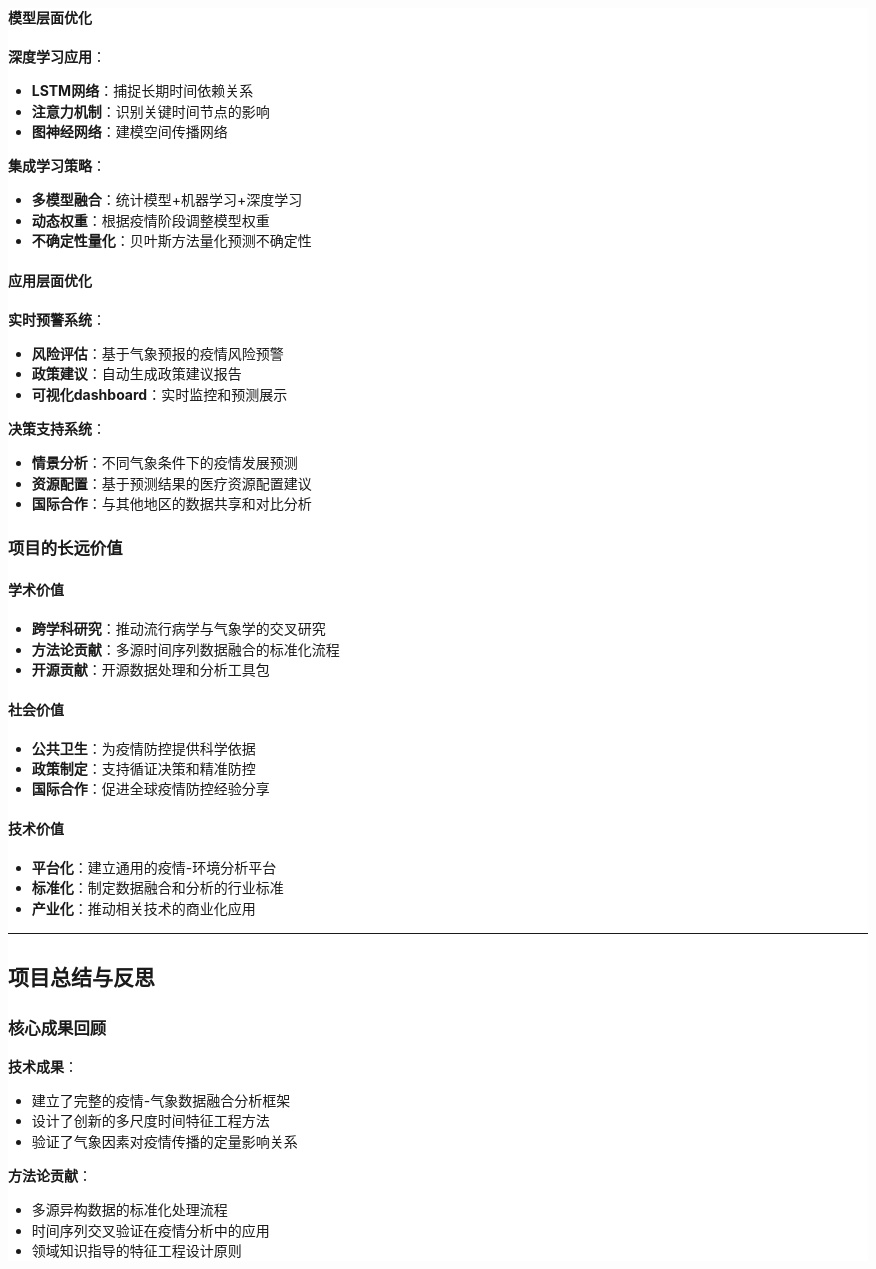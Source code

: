 #### 模型层面优化
**深度学习应用**：
- **LSTM网络**：捕捉长期时间依赖关系
- **注意力机制**：识别关键时间节点的影响
- **图神经网络**：建模空间传播网络

**集成学习策略**：
- **多模型融合**：统计模型+机器学习+深度学习
- **动态权重**：根据疫情阶段调整模型权重
- **不确定性量化**：贝叶斯方法量化预测不确定性

#### 应用层面优化
**实时预警系统**：
- **风险评估**：基于气象预报的疫情风险预警
- **政策建议**：自动生成政策建议报告
- **可视化dashboard**：实时监控和预测展示

**决策支持系统**：
- **情景分析**：不同气象条件下的疫情发展预测
- **资源配置**：基于预测结果的医疗资源配置建议
- **国际合作**：与其他地区的数据共享和对比分析

### 项目的长远价值

#### 学术价值
- **跨学科研究**：推动流行病学与气象学的交叉研究
- **方法论贡献**：多源时间序列数据融合的标准化流程
- **开源贡献**：开源数据处理和分析工具包

#### 社会价值
- **公共卫生**：为疫情防控提供科学依据
- **政策制定**：支持循证决策和精准防控
- **国际合作**：促进全球疫情防控经验分享

#### 技术价值
- **平台化**：建立通用的疫情-环境分析平台
- **标准化**：制定数据融合和分析的行业标准
- **产业化**：推动相关技术的商业化应用

---

## 项目总结与反思

### 核心成果回顾

**技术成果**：
- 建立了完整的疫情-气象数据融合分析框架
- 设计了创新的多尺度时间特征工程方法
- 验证了气象因素对疫情传播的定量影响关系

**方法论贡献**：
- 多源异构数据的标准化处理流程
- 时间序列交叉验证在疫情分析中的应用
- 领域知识指导的特征工程设计原则
